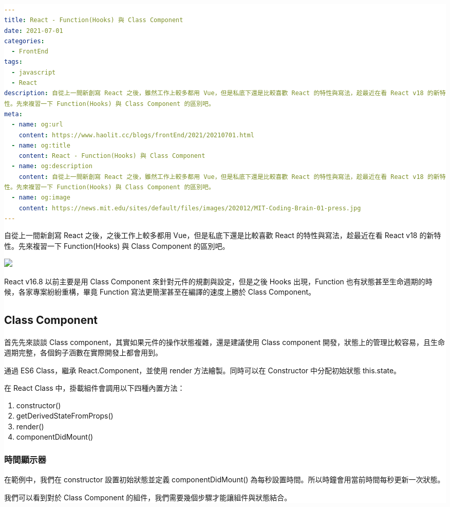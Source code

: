 ```yaml
---
title: React - Function(Hooks) 與 Class Component
date: 2021-07-01
categories:
  - FrontEnd
tags:
  - javascript
  - React
description: 自從上一間新創寫 React 之後，雖然工作上較多都用 Vue，但是私底下還是比較喜歡 React 的特性與寫法，趁最近在看 React v18 的新特性。先來複習一下 Function(Hooks) 與 Class Component 的區別吧。
meta:
  - name: og:url
    content: https://www.haolit.cc/blogs/frontEnd/2021/20210701.html
  - name: og:title
    content: React - Function(Hooks) 與 Class Component
  - name: og:description
    content: 自從上一間新創寫 React 之後，雖然工作上較多都用 Vue，但是私底下還是比較喜歡 React 的特性與寫法，趁最近在看 React v18 的新特性。先來複習一下 Function(Hooks) 與 Class Component 的區別吧。
  - name: og:image
    content: https://news.mit.edu/sites/default/files/images/202012/MIT-Coding-Brain-01-press.jpg
---
```


自從上一間新創寫 React 之後，之後工作上較多都用 Vue，但是私底下還是比較喜歡 React 的特性與寫法，趁最近在看 React v18 的新特性。先來複習一下 Function(Hooks) 與 Class Component 的區別吧。



![](https://news.mit.edu/sites/default/files/images/202012/MIT-Coding-Brain-01-press.jpg)

React v16.8 以前主要是用 Class Component 來針對元件的規劃與設定，但是之後 Hooks 出現，Function 也有狀態甚至生命週期的時候，各家專案紛紛重構，畢竟 Function 寫法更簡潔甚至在編譯的速度上勝於 Class Component。

## Class Component

首先先來談談 Class component，其實如果元件的操作狀態複雜，還是建議使用 Class component 開發，狀態上的管理比較容易，且生命週期完整，各個鉤子涵數在實際開發上都會用到。

通過 ES6 Class，繼承 React.Component，並使用 render 方法繪製。同時可以在 Constructor 中分配初始狀態 this.state。

在 React Class 中，掛載組件會調用以下四種內置方法：

1. constructor()
2. getDerivedStateFromProps()
3. render()
4. componentDidMount()

### 時間顯示器

<iframe width="100%" height="300" src="//jsfiddle.net/EasonChang/3qyn74um/4/embedded/" allowfullscreen="allowfullscreen" allowpaymentrequest frameborder="0"></iframe>

在範例中，我們在 constructor 設置初始狀態並定義 componentDidMount() 為每秒設置時間。所以時鐘會用當前時間每秒更新一次狀態。

我們可以看到對於 Class Component 的組件，我們需要幾個步驟才能讓組件與狀態結合。
